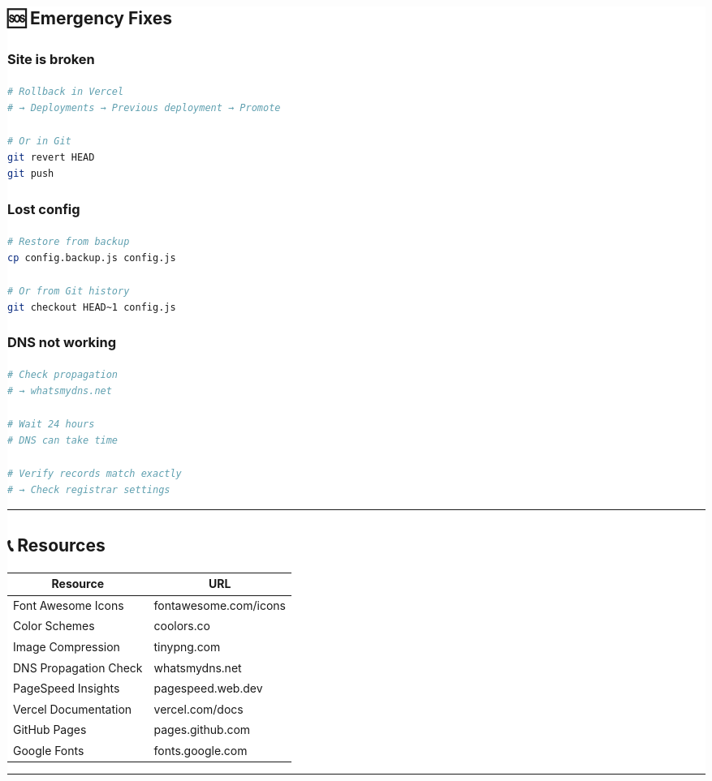 
## 🆘 Emergency Fixes

### Site is broken

```bash
# Rollback in Vercel
# → Deployments → Previous deployment → Promote

# Or in Git
git revert HEAD
git push
```

### Lost config

```bash
# Restore from backup
cp config.backup.js config.js

# Or from Git history
git checkout HEAD~1 config.js
```

### DNS not working

```bash
# Check propagation
# → whatsmydns.net

# Wait 24 hours
# DNS can take time

# Verify records match exactly
# → Check registrar settings
```

---

## 📞 Resources

| Resource              | URL                   |
| --------------------- | --------------------- |
| Font Awesome Icons    | fontawesome.com/icons |
| Color Schemes         | coolors.co            |
| Image Compression     | tinypng.com           |
| DNS Propagation Check | whatsmydns.net        |
| PageSpeed Insights    | pagespeed.web.dev     |
| Vercel Documentation  | vercel.com/docs       |
| GitHub Pages          | pages.github.com      |
| Google Fonts          | fonts.google.com      |

---